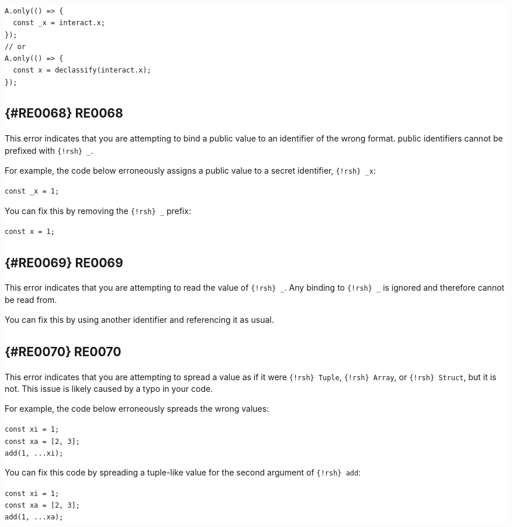 ```reach
A.only(() => {
  const _x = interact.x;
});
// or
A.only(() => {
  const x = declassify(interact.x);
});
```

## {#RE0068} RE0068

This error indicates that you are attempting to bind a public value to an identifier
of the wrong format. public identifiers cannot be prefixed with `{!rsh} _`.

For example, the code below erroneously assigns a public value to a secret identifier, `{!rsh} _x`:

```reach
const _x = 1;
```

You can fix this by removing the `{!rsh} _` prefix:

```reach
const x = 1;
```

## {#RE0069} RE0069

This error indicates that you are attempting to read the value of `{!rsh} _`. Any binding to `{!rsh} _` is
ignored and therefore cannot be read from.

You can fix this by using another identifier and referencing it as usual.

## {#RE0070} RE0070

This error indicates that you are attempting to spread a value as if it were
`{!rsh} Tuple`, `{!rsh} Array`, or `{!rsh} Struct`, but it is not. This issue
is likely caused by a typo in your code.

For example, the code below erroneously spreads the wrong values:

```reach
const xi = 1;
const xa = [2, 3];
add(1, ...xi);
```

You can fix this code by spreading a tuple-like value for the second argument of `{!rsh} add`:

```reach
const xi = 1;
const xa = [2, 3];
add(1, ...xa);
```


  [x]: 4,